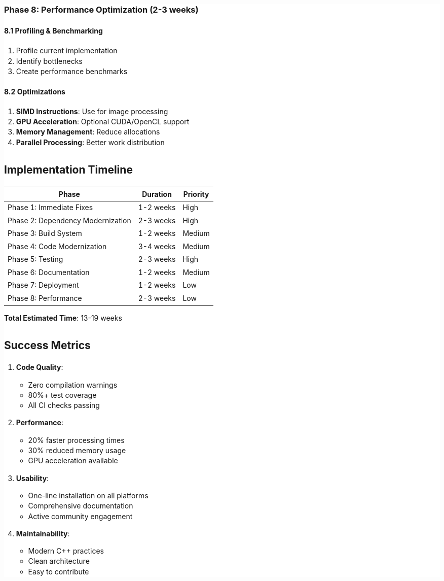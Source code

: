 ### Phase 8: Performance Optimization (2-3 weeks)

#### 8.1 Profiling & Benchmarking
1. Profile current implementation
2. Identify bottlenecks
3. Create performance benchmarks

#### 8.2 Optimizations
1. **SIMD Instructions**: Use for image processing
2. **GPU Acceleration**: Optional CUDA/OpenCL support
3. **Memory Management**: Reduce allocations
4. **Parallel Processing**: Better work distribution

## Implementation Timeline

| Phase | Duration | Priority |
|-------|----------|----------|
| Phase 1: Immediate Fixes | 1-2 weeks | High |
| Phase 2: Dependency Modernization | 2-3 weeks | High |
| Phase 3: Build System | 1-2 weeks | Medium |
| Phase 4: Code Modernization | 3-4 weeks | Medium |
| Phase 5: Testing | 2-3 weeks | High |
| Phase 6: Documentation | 1-2 weeks | Medium |
| Phase 7: Deployment | 1-2 weeks | Low |
| Phase 8: Performance | 2-3 weeks | Low |

**Total Estimated Time**: 13-19 weeks

## Success Metrics

1. **Code Quality**:
   - Zero compilation warnings
   - 80%+ test coverage
   - All CI checks passing

2. **Performance**:
   - 20% faster processing times
   - 30% reduced memory usage
   - GPU acceleration available

3. **Usability**:
   - One-line installation on all platforms
   - Comprehensive documentation
   - Active community engagement

4. **Maintainability**:
   - Modern C++ practices
   - Clean architecture
   - Easy to contribute

